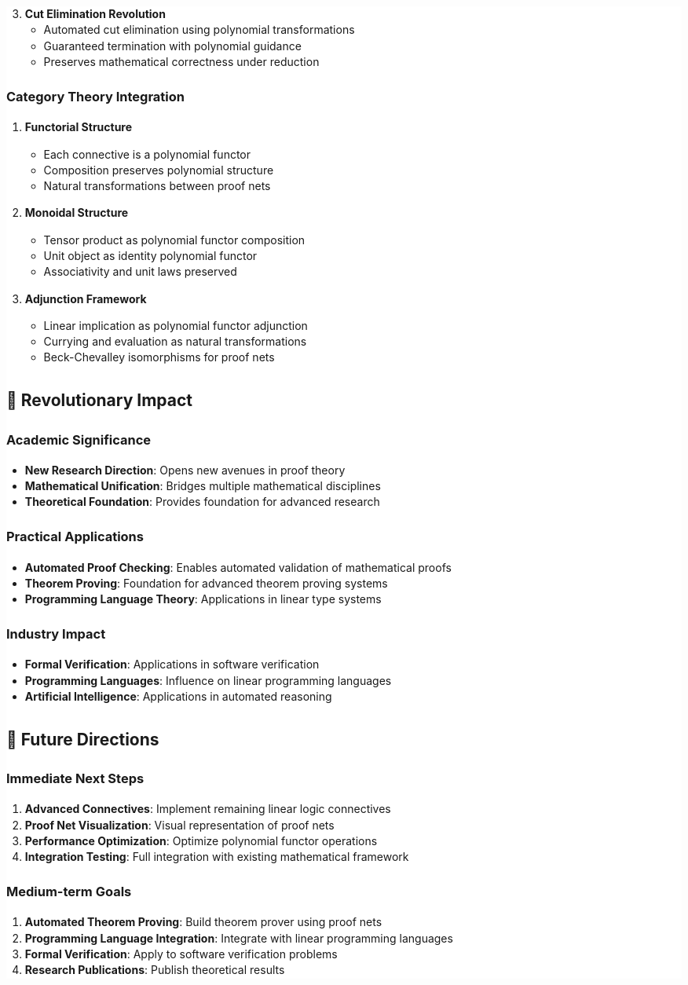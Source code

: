 3. **Cut Elimination Revolution**
   - Automated cut elimination using polynomial transformations
   - Guaranteed termination with polynomial guidance
   - Preserves mathematical correctness under reduction

### **Category Theory Integration**

1. **Functorial Structure**
   - Each connective is a polynomial functor
   - Composition preserves polynomial structure
   - Natural transformations between proof nets

2. **Monoidal Structure**
   - Tensor product as polynomial functor composition
   - Unit object as identity polynomial functor
   - Associativity and unit laws preserved

3. **Adjunction Framework**
   - Linear implication as polynomial functor adjunction
   - Currying and evaluation as natural transformations
   - Beck-Chevalley isomorphisms for proof nets

## **🚀 Revolutionary Impact**

### **Academic Significance**
- **New Research Direction**: Opens new avenues in proof theory
- **Mathematical Unification**: Bridges multiple mathematical disciplines
- **Theoretical Foundation**: Provides foundation for advanced research

### **Practical Applications**
- **Automated Proof Checking**: Enables automated validation of mathematical proofs
- **Theorem Proving**: Foundation for advanced theorem proving systems
- **Programming Language Theory**: Applications in linear type systems

### **Industry Impact**
- **Formal Verification**: Applications in software verification
- **Programming Languages**: Influence on linear programming languages
- **Artificial Intelligence**: Applications in automated reasoning

## **🔮 Future Directions**

### **Immediate Next Steps**
1. **Advanced Connectives**: Implement remaining linear logic connectives
2. **Proof Net Visualization**: Visual representation of proof nets
3. **Performance Optimization**: Optimize polynomial functor operations
4. **Integration Testing**: Full integration with existing mathematical framework

### **Medium-term Goals**
1. **Automated Theorem Proving**: Build theorem prover using proof nets
2. **Programming Language Integration**: Integrate with linear programming languages
3. **Formal Verification**: Apply to software verification problems
4. **Research Publications**: Publish theoretical results

